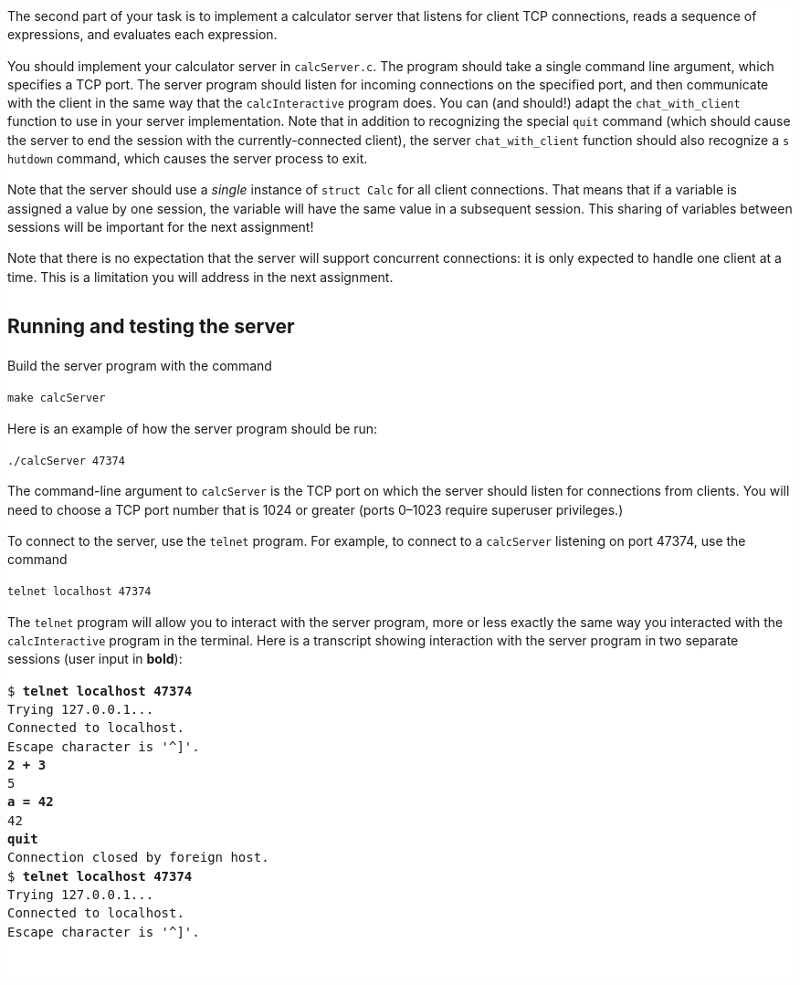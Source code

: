 The second part of your task is to implement a calculator server that listens
for client TCP connections, reads a sequence of expressions, and evaluates each
expression.

You should implement your calculator server in `calcServer.c`.  The program should
take a single command line argument, which specifies a TCP port.  The server
program should listen for incoming connections on the specified port, and then
communicate with the client in the same way that the `calcInteractive` program
does.  You can (and should!) adapt the `chat_with_client` function to use
in your server implementation.  Note that in addition to recognizing the special
`quit` command (which should cause the server to end the session with the
currently-connected client), the server `chat_with_client` function should
also recognize a `shutdown` command, which causes the server process to exit.

Note that the server should use a *single* instance of `struct Calc` for all
client connections.  That means that if a variable is assigned a value by
one session, the variable will have the same value in a subsequent session.
This sharing of variables between sessions will be important for the next assignment!

Note that there is no expectation that the server will support concurrent
connections: it is only expected to handle one client at a time.
This is a limitation you will address in the next assignment.

## Running and testing the server

Build the server program with the command

```
make calcServer
````

Here is an example of how the server program should be run:

```
./calcServer 47374
```

The command-line argument to `calcServer` is the TCP port on which the server
should listen for connections from clients.  You will need to choose a
TCP port number that is 1024 or greater (ports 0–1023 require superuser
privileges.)

To connect to the server, use the `telnet` program.  For example, to
connect to a `calcServer` listening on port 47374, use the command

```
telnet localhost 47374
```

The `telnet` program will allow you to interact with the server program,
more or less exactly the same way you interacted with the `calcInteractive`
program in the terminal.  Here is a transcript showing interaction with
the server program in two separate sessions (user input in **bold**):

<div class="highlighter-rouge"><pre>
$ <b>telnet localhost 47374</b>
Trying 127.0.0.1...
Connected to localhost.
Escape character is '^]'.
<b>2 + 3</b>
5
<b>a = 42</b>
42
<b>quit</b>
Connection closed by foreign host.
$ <b>telnet localhost 47374</b>
Trying 127.0.0.1...
Connected to localhost.
Escape character is '^]'.